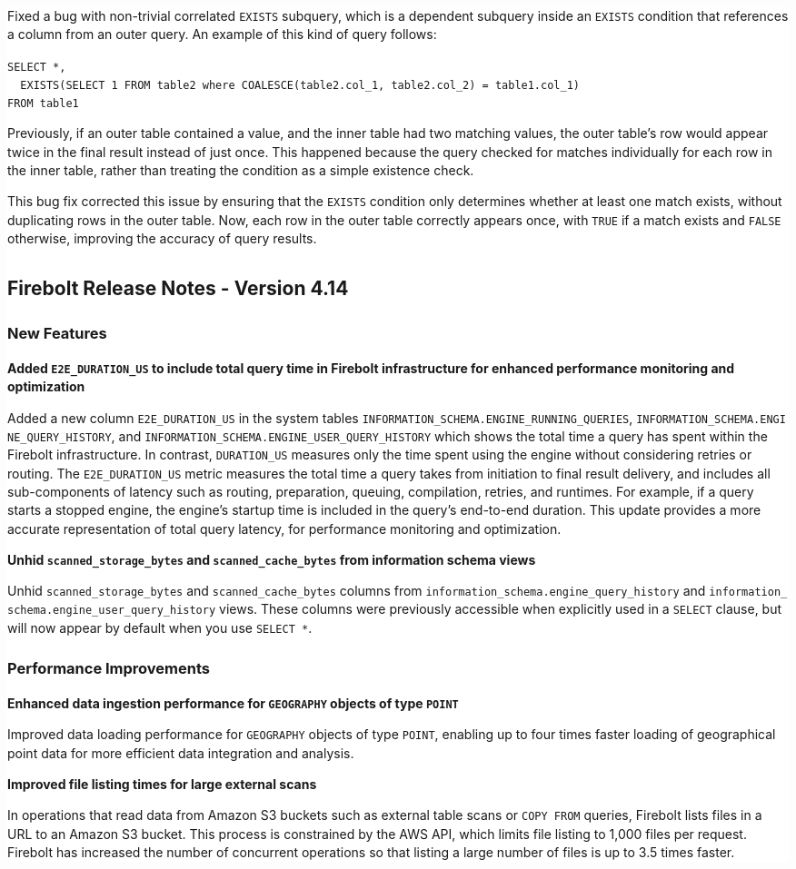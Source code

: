 Fixed a bug with non-trivial correlated `EXISTS` subquery, which is a dependent subquery inside an `EXISTS` condition that references a column from an outer query. An example of this kind of query follows:

```
SELECT *,
  EXISTS(SELECT 1 FROM table2 where COALESCE(table2.col_1, table2.col_2) = table1.col_1)
FROM table1
```

Previously, if an outer table contained a value, and the inner table had two matching values, the outer table’s row would appear twice in the final result instead of just once. This happened because the query checked for matches individually for each row in the inner table, rather than treating the condition as a simple existence check.

This bug fix corrected this issue by ensuring that the `EXISTS` condition only determines whether at least one match exists, without duplicating rows in the outer table. Now, each row in the outer table correctly appears once, with `TRUE` if a match exists and `FALSE` otherwise, improving the accuracy of query results.

## [](#firebolt-release-notes---version-414)Firebolt Release Notes - Version 4.14

### [](#new-features-3)New Features

**Added `E2E_DURATION_US` to include total query time in Firebolt infrastructure for enhanced performance monitoring and optimization**

Added a new column `E2E_DURATION_US` in the system tables `INFORMATION_SCHEMA.ENGINE_RUNNING_QUERIES`, `INFORMATION_SCHEMA.ENGINE_QUERY_HISTORY`, and `INFORMATION_SCHEMA.ENGINE_USER_QUERY_HISTORY` which shows the total time a query has spent within the Firebolt infrastructure. In contrast, `DURATION_US` measures only the time spent using the engine without considering retries or routing. The `E2E_DURATION_US` metric measures the total time a query takes from initiation to final result delivery, and includes all sub-components of latency such as routing, preparation, queuing, compilation, retries, and runtimes. For example, if a query starts a stopped engine, the engine’s startup time is included in the query’s end-to-end duration. This update provides a more accurate representation of total query latency, for performance monitoring and optimization.

**Unhid `scanned_storage_bytes` and `scanned_cache_bytes` from information schema views**

Unhid `scanned_storage_bytes` and `scanned_cache_bytes` columns from `information_schema.engine_query_history` and `information_schema.engine_user_query_history` views. These columns were previously accessible when explicitly used in a `SELECT` clause, but will now appear by default when you use `SELECT *`.

### [](#performance-improvements-3)Performance Improvements

**Enhanced data ingestion performance for `GEOGRAPHY` objects of type `POINT`**

Improved data loading performance for `GEOGRAPHY` objects of type `POINT`, enabling up to four times faster loading of geographical point data for more efficient data integration and analysis.

**Improved file listing times for large external scans**

In operations that read data from Amazon S3 buckets such as external table scans or `COPY FROM` queries, Firebolt lists files in a URL to an Amazon S3 bucket. This process is constrained by the AWS API, which limits file listing to 1,000 files per request. Firebolt has increased the number of concurrent operations so that listing a large number of files is up to 3.5 times faster.
